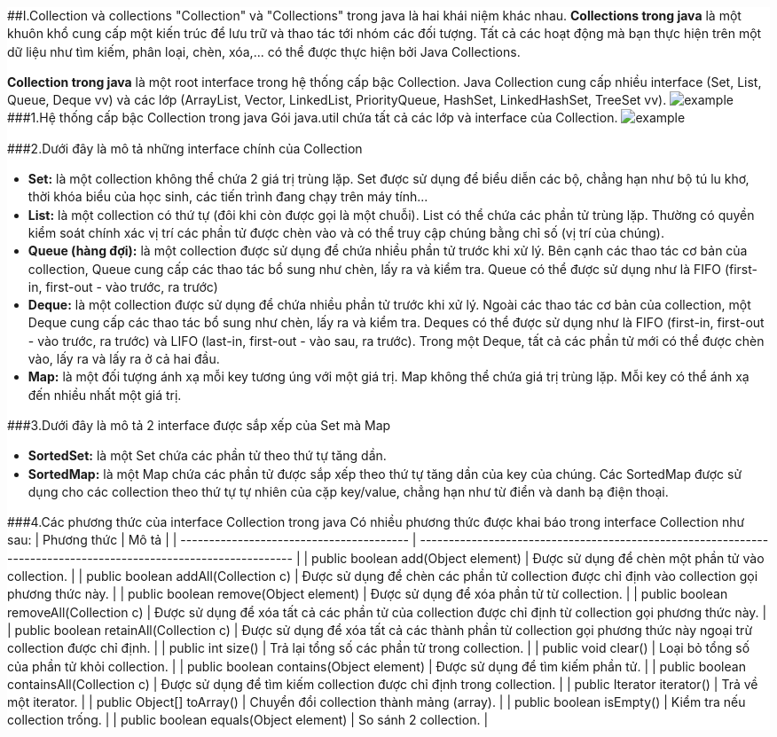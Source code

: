 
##I.Collection và collections
"Collection" và "Collections" trong java là hai khái niệm khác nhau.
**Collections trong java** là một khuôn khổ cung cấp một kiến trúc để lưu trữ và thao tác tới nhóm các đối tượng. Tất cả các hoạt động mà bạn thực hiện trên một dữ liệu như tìm kiếm, phân loại, chèn, xóa,... có thể được thực hiện bởi Java Collections.

**Collection trong java** là một root interface trong hệ thống cấp bậc Collection. Java Collection cung cấp nhiều interface (Set, List, Queue, Deque vv) và các lớp (ArrayList, Vector, LinkedList, PriorityQueue, HashSet, LinkedHashSet, TreeSet vv).
![example](https://viettuts.vn/images/java/java-collection/colection-vs-collections-trong-java.png)
###1.Hệ thống cấp bậc Collection trong java
Gói java.util chứa tất cả các lớp và interface của Collection.
![example](https://viettuts.vn/images/java/java-collection/he-thong-cap-bac-colection-trong-java.png)

###2.Dưới đây là mô tả những interface chính của Collection
* **Set:** là một collection không thể chứa 2 giá trị trùng lặp. Set được sử dụng để biểu diễn các bộ, chẳng hạn như bộ tú lu khơ, thời khóa biểu của học sinh, các tiến trình đang chạy trên máy tính...
* **List:** là một collection có thứ tự (đôi khi còn được gọi là một chuỗi). List có thể chứa các phần tử trùng lặp. Thường có quyền kiểm soát chính xác vị trí các phần tử được chèn vào và có thể truy cập chúng bằng chỉ số (vị trí của chúng).
* **Queue (hàng đợi):** là một collection được sử dụng để chứa nhiều phần tử trước khi xử lý. Bên cạnh các thao tác cơ bản của collection, Queue cung cấp các thao tác bổ sung như chèn, lấy ra và kiểm tra. Queue có thể được sử dụng như là FIFO (first-in, first-out - vào trước, ra trước)
* **Deque:** là một collection được sử dụng để chứa nhiều phần tử trước khi xử lý. Ngoài các thao tác cơ bản của collection, một Deque cung cấp các thao tác bổ sung như chèn, lấy ra và kiểm tra. Deques có thể được sử dụng như là FIFO (first-in, first-out - vào trước, ra trước) và LIFO (last-in, first-out - vào sau, ra trước). Trong một Deque, tất cả các phần tử mới có thể được chèn vào, lấy ra và lấy ra ở cả hai đầu.
* **Map:** là một đối tượng ánh xạ mỗi key tương úng với một giá trị. Map không thể chứa giá trị trùng lặp. Mỗi key có thể ánh xạ đến nhiều nhất một giá trị.

###3.Dưới đây là mô tả 2 interface được sắp xếp của Set mà Map
* **SortedSet:** là một Set chứa các phần tử theo thứ tự tăng dần.
* **SortedMap:** là một Map chứa các phần tử được sắp xếp theo thứ tự tăng dần của key của chúng. Các SortedMap được sử dụng cho các collection theo thứ tự tự nhiên của cặp key/value, chẳng hạn như từ điển và danh bạ điện thoại.

###4.Các phương thức của interface Collection trong java
Có nhiều phương thức được khai báo trong interface Collection như sau:
| Phương thức                              | Mô tả                                                                                                           |
| ---------------------------------------- | --------------------------------------------------------------------------------------------------------------- |
| public boolean add(Object element)       | Được sử dụng để chèn một phần tử vào collection.                                                                |
| public boolean addAll(Collection c)      | Được sử dụng để chèn các phần tử collection được chỉ định vào collection gọi phương thức này.                   |
| public boolean remove(Object element)    | Được sử dụng để xóa phần tử từ collection.                                                                      |
| public boolean removeAll(Collection c)   | Được sử dụng để xóa tất cả các phần tử của collection được chỉ định từ collection gọi phương thức này.          |
| public boolean retainAll(Collection c)   | Được sử dụng để xóa tất cả các thành phần từ collection gọi phương thức này ngoại trừ collection được chỉ định. |
| public int size()                        | Trả lại tổng số các phần tử trong collection.                                                                   |
| public void clear()                      | Loại bỏ tổng số của phần tử khỏi collection.                                                                    |
| public boolean contains(Object element)  | Được sử dụng để tìm kiếm phần tử.                                                                               |
| public boolean containsAll(Collection c) | Được sử dụng để tìm kiếm collection được chỉ định trong collection.                                             |
| public Iterator iterator()               | Trả về một iterator.                                                                                            |
| public Object[] toArray()                | Chuyển đổi collection thành mảng (array).                                                                       |
| public boolean isEmpty()                 | Kiểm tra nếu collection trống.                                                                                  |
| public boolean equals(Object element)    | So sánh 2 collection.                                                                                           |